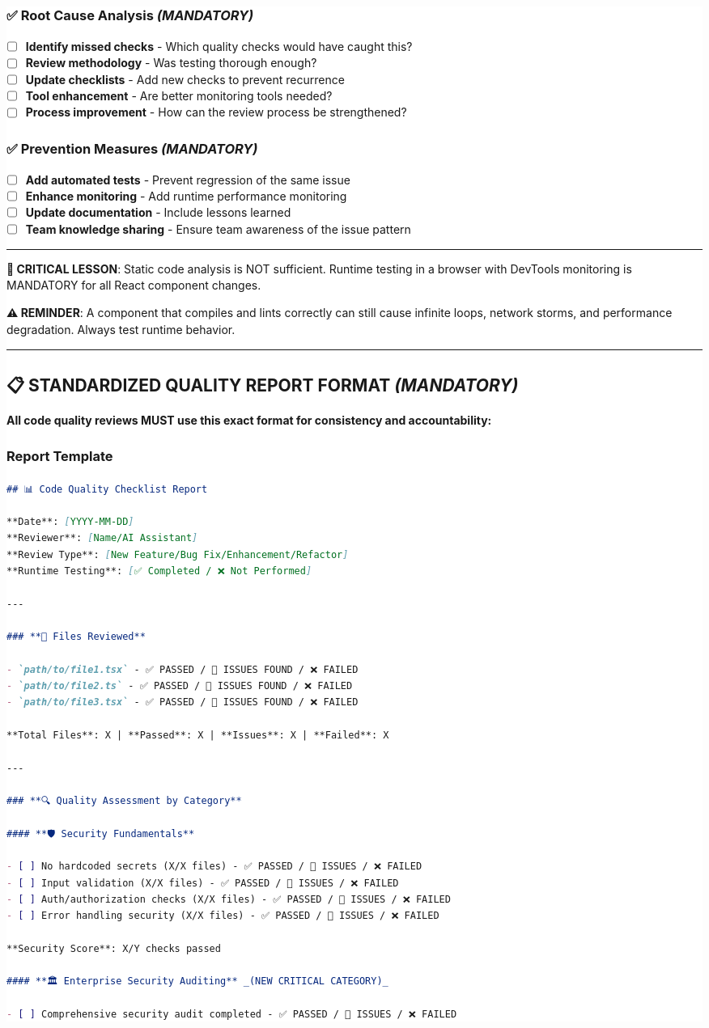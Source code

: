 ### ✅ **Root Cause Analysis** _(MANDATORY)_

- [ ] **Identify missed checks** - Which quality checks would have caught this?
- [ ] **Review methodology** - Was testing thorough enough?
- [ ] **Update checklists** - Add new checks to prevent recurrence
- [ ] **Tool enhancement** - Are better monitoring tools needed?
- [ ] **Process improvement** - How can the review process be strengthened?

### ✅ **Prevention Measures** _(MANDATORY)_

- [ ] **Add automated tests** - Prevent regression of the same issue
- [ ] **Enhance monitoring** - Add runtime performance monitoring
- [ ] **Update documentation** - Include lessons learned
- [ ] **Team knowledge sharing** - Ensure team awareness of the issue pattern

---

**🚨 CRITICAL LESSON**: Static code analysis is NOT sufficient. Runtime testing in a browser with DevTools monitoring is MANDATORY for all React component changes.

**⚠️ REMINDER**: A component that compiles and lints correctly can still cause infinite loops, network storms, and performance degradation. Always test runtime behavior.

---

## 📋 **STANDARDIZED QUALITY REPORT FORMAT** _(MANDATORY)_

**All code quality reviews MUST use this exact format for consistency and accountability:**

### **Report Template**

```markdown
## 📊 Code Quality Checklist Report

**Date**: [YYYY-MM-DD]  
**Reviewer**: [Name/AI Assistant]  
**Review Type**: [New Feature/Bug Fix/Enhancement/Refactor]  
**Runtime Testing**: [✅ Completed / ❌ Not Performed]

---

### **📁 Files Reviewed**

- `path/to/file1.tsx` - ✅ PASSED / 🚨 ISSUES FOUND / ❌ FAILED
- `path/to/file2.ts` - ✅ PASSED / 🚨 ISSUES FOUND / ❌ FAILED
- `path/to/file3.tsx` - ✅ PASSED / 🚨 ISSUES FOUND / ❌ FAILED

**Total Files**: X | **Passed**: X | **Issues**: X | **Failed**: X

---

### **🔍 Quality Assessment by Category**

#### **🛡️ Security Fundamentals**

- [ ] No hardcoded secrets (X/X files) - ✅ PASSED / 🚨 ISSUES / ❌ FAILED
- [ ] Input validation (X/X files) - ✅ PASSED / 🚨 ISSUES / ❌ FAILED
- [ ] Auth/authorization checks (X/X files) - ✅ PASSED / 🚨 ISSUES / ❌ FAILED
- [ ] Error handling security (X/X files) - ✅ PASSED / 🚨 ISSUES / ❌ FAILED

**Security Score**: X/Y checks passed

#### **🏛️ Enterprise Security Auditing** _(NEW CRITICAL CATEGORY)_

- [ ] Comprehensive security audit completed - ✅ PASSED / 🚨 ISSUES / ❌ FAILED
```